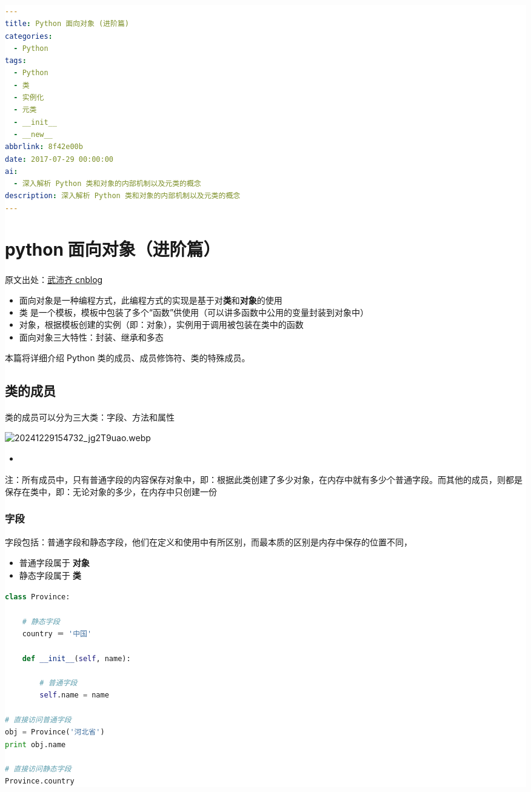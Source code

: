 ```yaml
---
title: Python 面向对象 (进阶篇)
categories:
  - Python
tags:
  - Python
  - 类
  - 实例化
  - 元类
  - __init__
  - __new__
abbrlink: 8f42e00b
date: 2017-07-29 00:00:00
ai:
  - 深入解析 Python 类和对象的内部机制以及元类的概念
description: 深入解析 Python 类和对象的内部机制以及元类的概念
---
```


# python 面向对象（进阶篇）

原文出处：[武沛齐 cnblog](http://www.cnblogs.com/wupeiqi/p/4766801.html)

- 面向对象是一种编程方式，此编程方式的实现是基于对**类**和**对象**的使用
- 类 是一个模板，模板中包装了多个“函数”供使用（可以讲多函数中公用的变量封装到对象中）
- 对象，根据模板创建的实例（即：对象），实例用于调用被包装在类中的函数
- 面向对象三大特性：封装、继承和多态

本篇将详细介绍 Python 类的成员、成员修饰符、类的特殊成员。

## 类的成员

类的成员可以分为三大类：字段、方法和属性

![20241229154732_jg2T9uao.webp](https://blog-1258270892.cos.ap-chengdu.myqcloud.com/source/image/20241229154732_jg2T9uao.webp)

-

注：所有成员中，只有普通字段的内容保存对象中，即：根据此类创建了多少对象，在内存中就有多少个普通字段。而其他的成员，则都是保存在类中，即：无论对象的多少，在内存中只创建一份

### 字段

字段包括：普通字段和静态字段，他们在定义和使用中有所区别，而最本质的区别是内存中保存的位置不同，

- 普通字段属于 **对象**
- 静态字段属于 **类**

```python
class Province:

    # 静态字段
    country ＝ '中国'

    def __init__(self, name):

        # 普通字段
        self.name = name

# 直接访问普通字段
obj = Province('河北省')
print obj.name

# 直接访问静态字段
Province.country
```